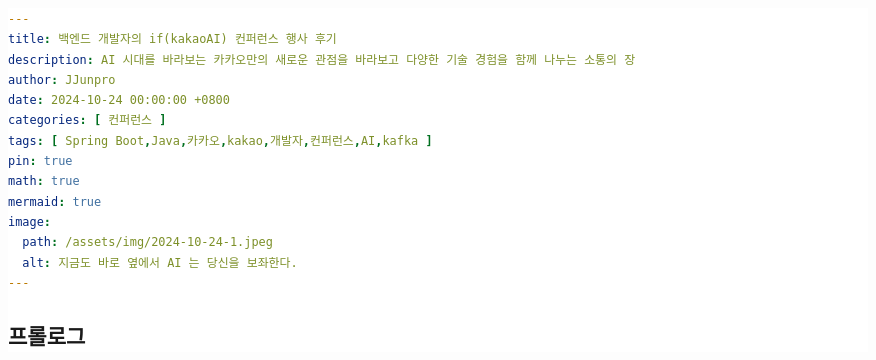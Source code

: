 ```yaml
---
title: 백엔드 개발자의 if(kakaoAI) 컨퍼런스 행사 후기
description: AI 시대를 바라보는 카카오만의 새로운 관점을 바라보고 다양한 기술 경험을 함께 나누는 소통의 장
author: JJunpro
date: 2024-10-24 00:00:00 +0800
categories: [ 컨퍼런스 ]
tags: [ Spring Boot,Java,카카오,kakao,개발자,컨퍼런스,AI,kafka ]
pin: true
math: true
mermaid: true
image:
  path: /assets/img/2024-10-24-1.jpeg
  alt: 지금도 바로 옆에서 AI 는 당신을 보좌한다.  
---
```


## 프롤로그
